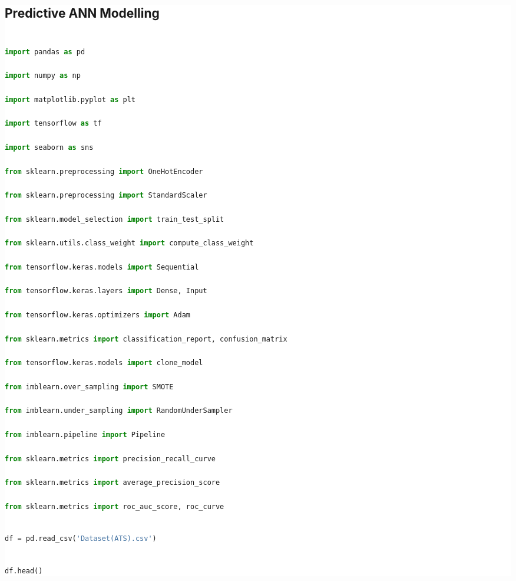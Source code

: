 ## Predictive ANN Modelling
```python

import pandas as pd

import numpy as np

import matplotlib.pyplot as plt

import tensorflow as tf

import seaborn as sns

from sklearn.preprocessing import OneHotEncoder

from sklearn.preprocessing import StandardScaler

from sklearn.model_selection import train_test_split

from sklearn.utils.class_weight import compute_class_weight

from tensorflow.keras.models import Sequential

from tensorflow.keras.layers import Dense, Input

from tensorflow.keras.optimizers import Adam

from sklearn.metrics import classification_report, confusion_matrix

from tensorflow.keras.models import clone_model

from imblearn.over_sampling import SMOTE

from imblearn.under_sampling import RandomUnderSampler

from imblearn.pipeline import Pipeline

from sklearn.metrics import precision_recall_curve

from sklearn.metrics import average_precision_score

from sklearn.metrics import roc_auc_score, roc_curve

```

```python

df = pd.read_csv('Dataset(ATS).csv')

```

```python

df.head()

```
